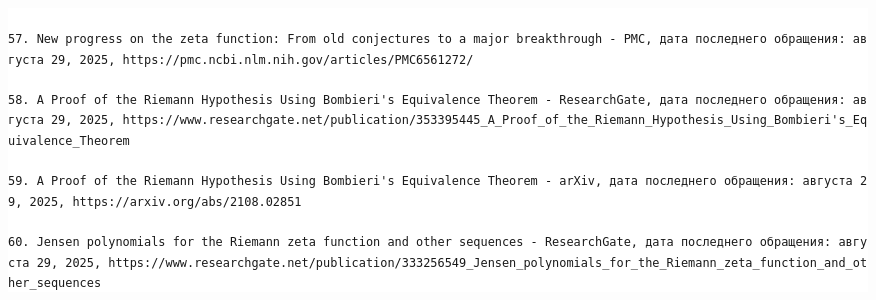                                                                                                                                                                                                                                                                                                                                                                                                                                                                                                                                                                                                                                                                                                                                                                                                                                                                                                                                                                                                                                                                                                                                                                                                                                                                                                 57. New progress on the zeta function: From old conjectures to a major breakthrough - PMC, дата последнего обращения: августа 29, 2025, https://pmc.ncbi.nlm.nih.gov/articles/PMC6561272/
                                                                                                                                                                                                                                                                                                                                                                                                                                                                                                                                                                                                                                                                                                                                                                                                                                                                                                                                                                                                                                                                                                                                                                                                                                                                                                                        58. A Proof of the Riemann Hypothesis Using Bombieri's Equivalence Theorem - ResearchGate, дата последнего обращения: августа 29, 2025, https://www.researchgate.net/publication/353395445_A_Proof_of_the_Riemann_Hypothesis_Using_Bombieri's_Equivalence_Theorem
                                                                                                                                                                                                                                                                                                                                                                                                                                                                                                                                                                                                                                                                                                                                                                                                                                                                                                                                                                                                                                                                                                                                                                                                                                                                                                                                                59. A Proof of the Riemann Hypothesis Using Bombieri's Equivalence Theorem - arXiv, дата последнего обращения: августа 29, 2025, https://arxiv.org/abs/2108.02851
                                                                                                                                                                                                                                                                                                                                                                                                                                                                                                                                                                                                                                                                                                                                                                                                                                                                                                                                                                                                                                                                                                                                                                                                                                                                                                                                                                        60. Jensen polynomials for the Riemann zeta function and other sequences - ResearchGate, дата последнего обращения: августа 29, 2025, https://www.researchgate.net/publication/333256549_Jensen_polynomials_for_the_Riemann_zeta_function_and_other_sequences